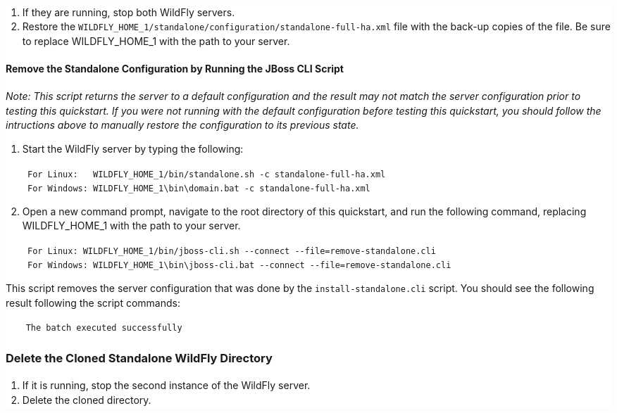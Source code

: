 1. If they are running, stop both WildFly servers.
2. Restore the `WILDFLY_HOME_1/standalone/configuration/standalone-full-ha.xml` file with the back-up copies of the file. Be sure to replace WILDFLY_HOME_1 with the path to your server.

#### Remove the Standalone Configuration by Running the JBoss CLI Script

_Note: This script returns the server to a default configuration and the result may not match the server configuration prior to testing this quickstart. If you were not running with the default configuration before testing this quickstart, you should follow the intructions above to manually restore the configuration to its previous state._

1. Start the WildFly server by typing the following:

        For Linux:   WILDFLY_HOME_1/bin/standalone.sh -c standalone-full-ha.xml
        For Windows: WILDFLY_HOME_1\bin\domain.bat -c standalone-full-ha.xml
2. Open a new command prompt, navigate to the root directory of this quickstart, and run the following command, replacing WILDFLY_HOME_1 with the path to your server.

        For Linux: WILDFLY_HOME_1/bin/jboss-cli.sh --connect --file=remove-standalone.cli
        For Windows: WILDFLY_HOME_1\bin\jboss-cli.bat --connect --file=remove-standalone.cli
This script removes the server configuration that was done by the `install-standalone.cli` script. You should see the following result following the script commands:

        The batch executed successfully

### Delete the Cloned Standalone WildFly Directory

1. If it is running, stop the second instance of the WildFly server.
2. Delete the cloned directory.
